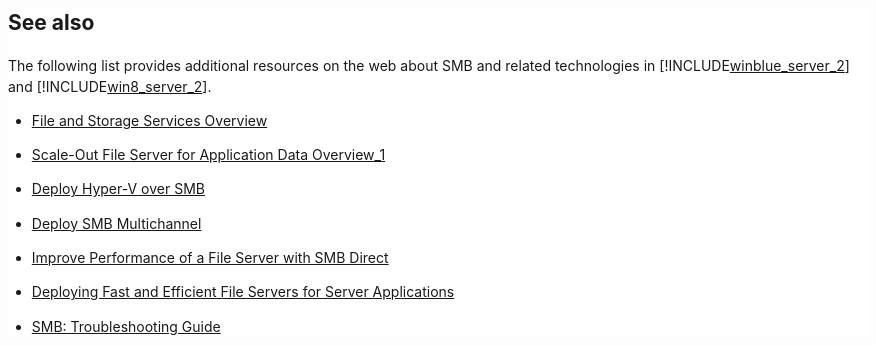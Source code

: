 ## See also  
The following list provides additional resources on the web about SMB and related technologies in [!INCLUDE[winblue_server_2](includes/winblue_server_2_md.md)] and [!INCLUDE[win8_server_2](includes/win8_server_2_md.md)].  
  
-   [File and Storage Services Overview](File-and-Storage-Services-Overview.md)  
  
-   [Scale-Out File Server for Application Data Overview_1](Scale-Out-File-Server-for-Application-Data-Overview_1.md)  
  
-   [Deploy Hyper\-V over SMB](assetId:///5a169fa2-f5c8-4c0d-a122-79ecdbdebc98)  
  
-   [Deploy SMB Multichannel](Deploy-SMB-Multichannel.md)  
  
-   [Improve Performance of a File Server with SMB Direct](Improve-Performance-of-a-File-Server-with-SMB-Direct.md)  
  
-   [Deploying Fast and Efficient File Servers for Server Applications](http://technet.microsoft.com/library/hh831723.aspx)  
  
-   [SMB: Troubleshooting Guide](SMB--Troubleshooting-Guide.md)  
  

